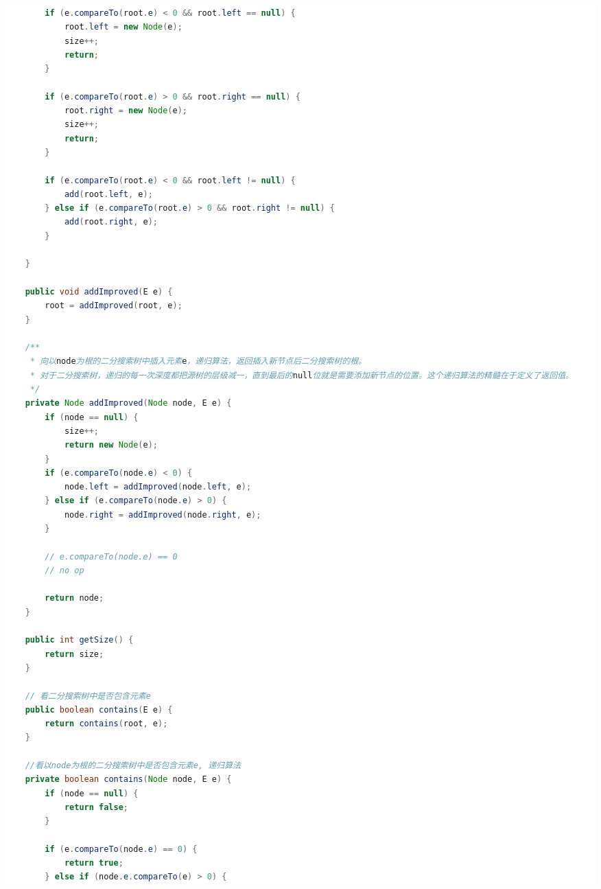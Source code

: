 ```java
        if (e.compareTo(root.e) < 0 && root.left == null) {
            root.left = new Node(e);
            size++;
            return;
        }

        if (e.compareTo(root.e) > 0 && root.right == null) {
            root.right = new Node(e);
            size++;
            return;
        }

        if (e.compareTo(root.e) < 0 && root.left != null) {
            add(root.left, e);
        } else if (e.compareTo(root.e) > 0 && root.right != null) {
            add(root.right, e);
        }

    }

    public void addImproved(E e) {
        root = addImproved(root, e);
    }

    /**
     * 向以node为根的二分搜索树中插入元素e，递归算法，返回插入新节点后二分搜索树的根。
     * 对于二分搜索树，递归的每一次深度都把源树的层级减一，直到最后的null位就是需要添加新节点的位置。这个递归算法的精髓在于定义了返回值。
     */
    private Node addImproved(Node node, E e) {
        if (node == null) {
            size++;
            return new Node(e);
        }
        if (e.compareTo(node.e) < 0) {
            node.left = addImproved(node.left, e);
        } else if (e.compareTo(node.e) > 0) {
            node.right = addImproved(node.right, e);
        }

        // e.compareTo(node.e) == 0
        // no op

        return node;
    }

    public int getSize() {
        return size;
    }

    // 看二分搜索树中是否包含元素e
    public boolean contains(E e) {
        return contains(root, e);
    }

    //看以node为根的二分搜索树中是否包含元素e, 递归算法
    private boolean contains(Node node, E e) {
        if (node == null) {
            return false;
        }

        if (e.compareTo(node.e) == 0) {
            return true;
        } else if (node.e.compareTo(e) > 0) {
```